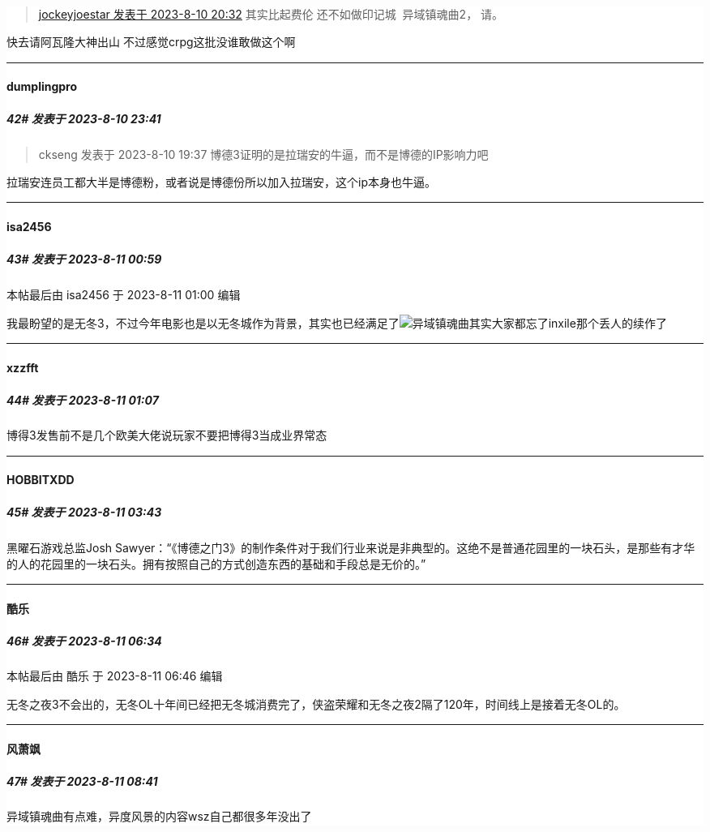 <blockquote><a href="httphttps://bbs.saraba1st.com/2b/forum.php?mod=redirect&amp;goto=findpost&amp;pid=61981993&amp;ptid=2147870" target="_blank">jockeyjoestar 发表于 2023-8-10 20:32</a>
其实比起费伦 还不如做印记城  异域镇魂曲2， 请。</blockquote>
快去请阿瓦隆大神出山
不过感觉crpg这批没谁敢做这个啊

*****

####  dumplingpro  
##### 42#       发表于 2023-8-10 23:41

<blockquote>ckseng 发表于 2023-8-10 19:37
博德3证明的是拉瑞安的牛逼，而不是博德的IP影响力吧</blockquote>
拉瑞安连员工都大半是博德粉，或者说是博德份所以加入拉瑞安，这个ip本身也牛逼。

*****

####  isa2456  
##### 43#       发表于 2023-8-11 00:59

 本帖最后由 isa2456 于 2023-8-11 01:00 编辑 

我最盼望的是无冬3，不过今年电影也是以无冬城作为背景，其实也已经满足了<img src="https://static.saraba1st.com/image/smiley/face2017/013.png" referrerpolicy="no-referrer">异域镇魂曲其实大家都忘了inxile那个丢人的续作了

*****

####  xzzfft  
##### 44#       发表于 2023-8-11 01:07

博得3发售前不是几个欧美大佬说玩家不要把博得3当成业界常态

*****

####  HOBBITXDD  
##### 45#       发表于 2023-8-11 03:43

黑曜石游戏总监Josh Sawyer：“《博德之门3》的制作条件对于我们行业来说是非典型的。这绝不是普通花园里的一块石头，是那些有才华的人的花园里的一块石头。拥有按照自己的方式创造东西的基础和手段总是无价的。”

*****

####  酷乐  
##### 46#       发表于 2023-8-11 06:34

 本帖最后由 酷乐 于 2023-8-11 06:46 编辑 

无冬之夜3不会出的，无冬OL十年间已经把无冬城消费完了，侠盗荣耀和无冬之夜2隔了120年，时间线上是接着无冬OL的。

*****

####  风萧飒  
##### 47#       发表于 2023-8-11 08:41

异域镇魂曲有点难，异度风景的内容wsz自己都很多年没出了
